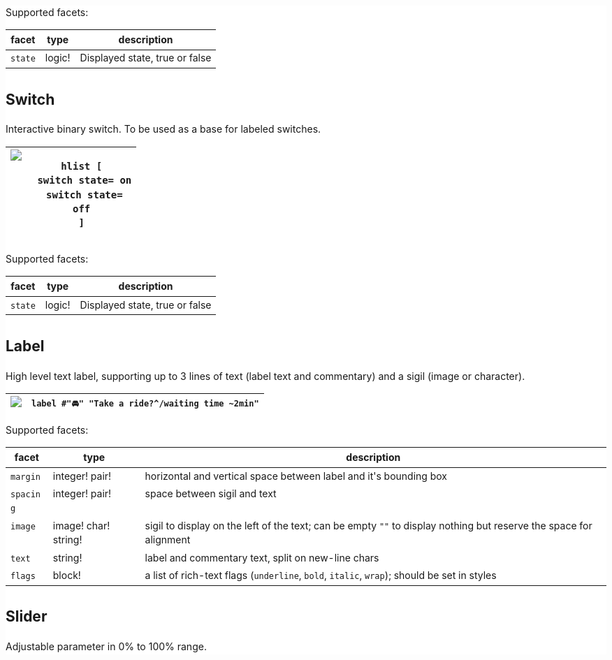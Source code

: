 Supported facets:

| facet  | type  | description |
|-|-|-|
| `state` | logic! | Displayed state, true or false |

## Switch

Interactive binary switch. To be used as a base for labeled switches.

| ![](https://link.storjshare.io/raw/jwtiabvp6myahg3zzf3q5zoii7la/gif/spaces/example-template-switch.png) | <pre>hlist [<br>	switch state= on<br>	switch state= off<br>]</pre> |
|-|-|

Supported facets:

| facet  | type  | description |
|-|-|-|
| `state` | logic! | Displayed state, true or false |

## Label

High level text label, supporting up to 3 lines of text (label text and commentary) and a sigil (image or character).

| ![](https://link.storjshare.io/raw/jwtiabvp6myahg3zzf3q5zoii7la/gif/spaces/example-template-label.png) | `label #"🚘" "Take a ride?^/waiting time ~2min"` |
|-|-|


Supported facets:

| facet  | type  | description |
|-|-|-|
| `margin` | integer! pair! | horizontal and vertical space between label and it's bounding box |
| `spacing` | integer! pair! | space between sigil and text |
| `image` | image! char! string! | sigil to display on the left of the text; can be empty `""` to display nothing but reserve the space for alignment |
| `text` | string! | label and commentary text, split on new-line chars |
| `flags` | block! | a list of rich-text flags (`underline`, `bold`, `italic`, `wrap`); should be set in styles |


## Slider

Adjustable parameter in 0% to 100% range.


[comment]: # (need to document the rest of timeline once it matures)
[comment]: # (more can be documented, e.g. how to create a new format, how to treat it)
[comment]: # (not a great name, needs revisiting)
[comment]: # (not sure icon template is worth documenting / making available by default, we'll see)